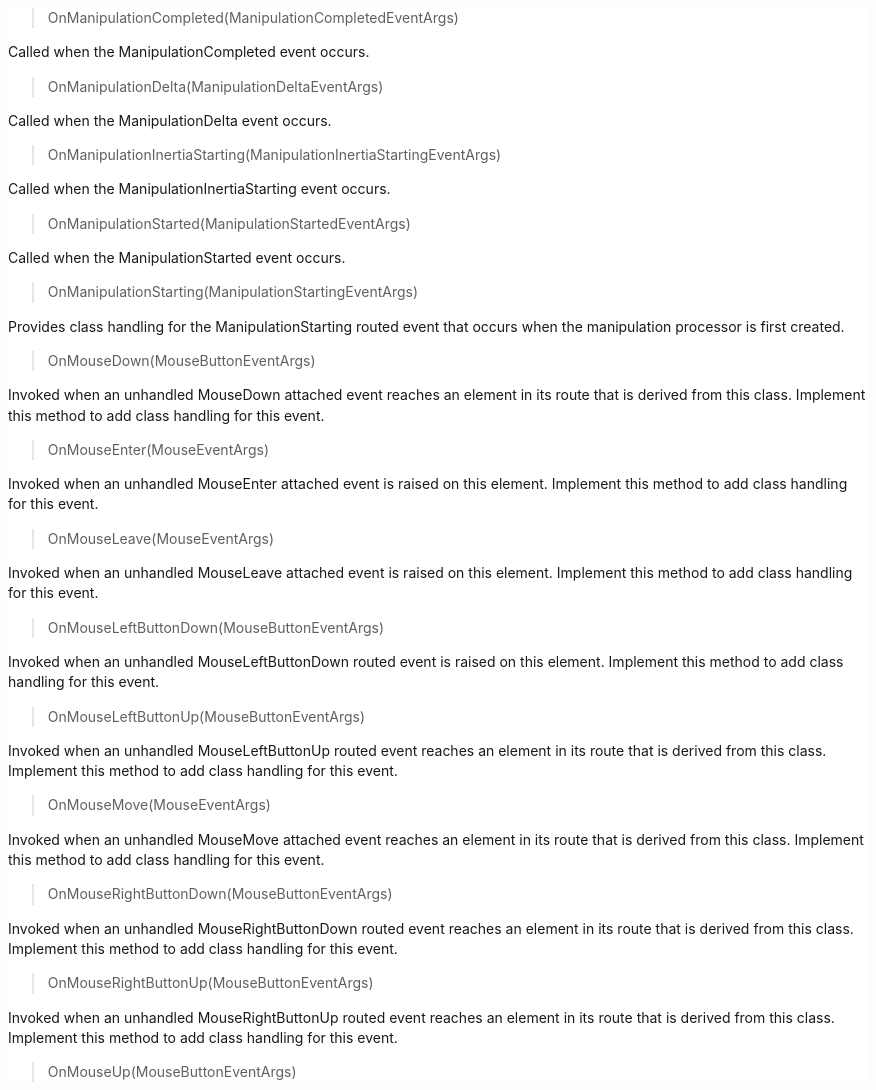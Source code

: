 > OnManipulationCompleted(ManipulationCompletedEventArgs)	

Called when the ManipulationCompleted event occurs.

> OnManipulationDelta(ManipulationDeltaEventArgs)	

Called when the ManipulationDelta event occurs.

> OnManipulationInertiaStarting(ManipulationInertiaStartingEventArgs)	

Called when the ManipulationInertiaStarting event occurs.

> OnManipulationStarted(ManipulationStartedEventArgs)	

Called when the ManipulationStarted event occurs.

> OnManipulationStarting(ManipulationStartingEventArgs)	

Provides class handling for the ManipulationStarting routed event that occurs when the manipulation processor is first created.

> OnMouseDown(MouseButtonEventArgs)	

Invoked when an unhandled MouseDown attached event reaches an element in its route that is derived from this class. Implement this method to add class handling for this event.

> OnMouseEnter(MouseEventArgs)	

Invoked when an unhandled MouseEnter attached event is raised on this element. Implement this method to add class handling for this event.

> OnMouseLeave(MouseEventArgs)	

Invoked when an unhandled MouseLeave attached event is raised on this element. Implement this method to add class handling for this event.

> OnMouseLeftButtonDown(MouseButtonEventArgs)	

Invoked when an unhandled MouseLeftButtonDown routed event is raised on this element. Implement this method to add class handling for this event.

> OnMouseLeftButtonUp(MouseButtonEventArgs)	

Invoked when an unhandled MouseLeftButtonUp routed event reaches an element in its route that is derived from this class. Implement this method to add class handling for this event.

> OnMouseMove(MouseEventArgs)	

Invoked when an unhandled MouseMove attached event reaches an element in its route that is derived from this class. Implement this method to add class handling for this event.

> OnMouseRightButtonDown(MouseButtonEventArgs)	

Invoked when an unhandled MouseRightButtonDown routed event reaches an element in its route that is derived from this class. Implement this method to add class handling for this event.

> OnMouseRightButtonUp(MouseButtonEventArgs)	

Invoked when an unhandled MouseRightButtonUp routed event reaches an element in its route that is derived from this class. Implement this method to add class handling for this event.

> OnMouseUp(MouseButtonEventArgs)	
